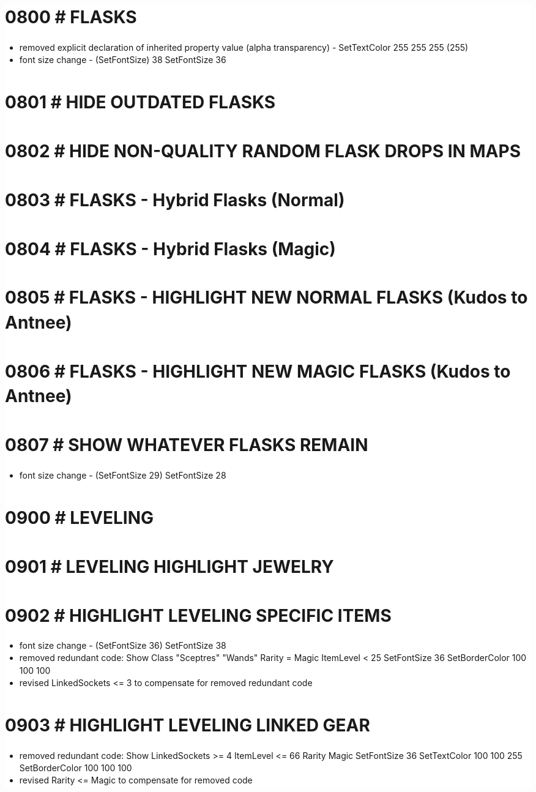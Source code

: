 # 0800 # FLASKS
 - removed explicit declaration of inherited property value (alpha transparency) - SetTextColor 255 255 255 (255)
 - font size change - (SetFontSize) 38 SetFontSize 36 

# 0801 # HIDE OUTDATED FLASKS
# 0802 # HIDE NON-QUALITY RANDOM FLASK DROPS IN MAPS
# 0803 # FLASKS - Hybrid Flasks (Normal)
# 0804 # FLASKS - Hybrid Flasks (Magic)
# 0805 # FLASKS - HIGHLIGHT NEW NORMAL FLASKS (Kudos to Antnee)
# 0806 # FLASKS - HIGHLIGHT NEW MAGIC FLASKS (Kudos to Antnee)

# 0807 # SHOW WHATEVER FLASKS REMAIN
 - font size change - (SetFontSize 29) SetFontSize 28

# 0900 # LEVELING
# 0901 # LEVELING HIGHLIGHT JEWELRY

# 0902 # HIGHLIGHT LEVELING SPECIFIC ITEMS
 - font size change - (SetFontSize 36) SetFontSize 38
 - removed redundant code:
 Show
	Class "Sceptres" "Wands"
	Rarity = Magic
	ItemLevel < 25
	SetFontSize 36
	SetBorderColor 100 100 100
 - revised 	LinkedSockets <= 3 to compensate for removed redundant code 
 
# 0903 # HIGHLIGHT LEVELING LINKED GEAR
 - removed redundant code:
Show
	LinkedSockets >= 4
	ItemLevel <= 66
	Rarity Magic
	SetFontSize 36
	SetTextColor 100 100 255
	SetBorderColor 100 100 100
 - revised 	Rarity <= Magic to compensate for removed code
